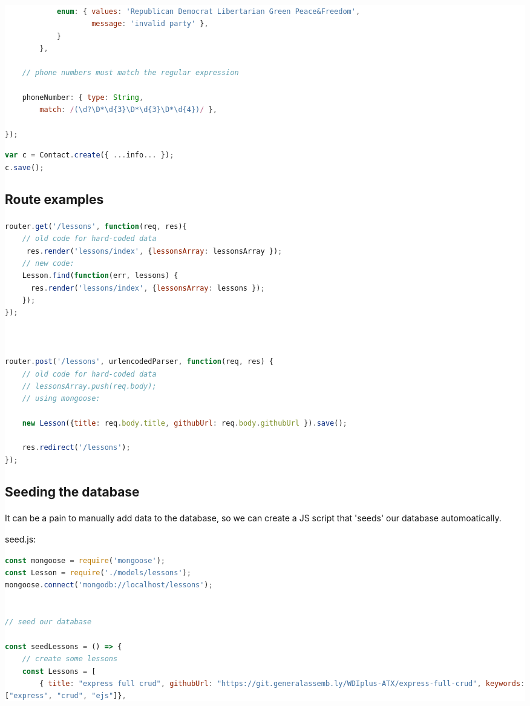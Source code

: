 ```js
            enum: { values: 'Republican Democrat Libertarian Green Peace&Freedom',
                    message: 'invalid party' },
            }
        },

    // phone numbers must match the regular expression

    phoneNumber: { type: String,
        match: /(\d?\D*\d{3}\D*\d{3}\D*\d{4})/ },

});
```

```js
var c = Contact.create({ ...info... });
c.save();
```

## Route examples

```js
router.get('/lessons', function(req, res){
    // old code for hard-coded data
     res.render('lessons/index', {lessonsArray: lessonsArray });
    // new code:
    Lesson.find(function(err, lessons) {
      res.render('lessons/index', {lessonsArray: lessons });
    });
});



router.post('/lessons', urlencodedParser, function(req, res) {
    // old code for hard-coded data
	// lessonsArray.push(req.body);
    // using mongoose:
    
    new Lesson({title: req.body.title, githubUrl: req.body.githubUrl }).save();

	res.redirect('/lessons');
});


```
## Seeding the database 

It can be a pain to manually add data to the database, so we can create a JS script that 'seeds' our database automoatically. 

seed.js: 

```js
const mongoose = require('mongoose');
const Lesson = require('./models/lessons');
mongoose.connect('mongodb://localhost/lessons');


// seed our database

const seedLessons = () => {
    // create some lessons
	const Lessons = [
		{ title: "express full crud", githubUrl: "https://git.generalassemb.ly/WDIplus-ATX/express-full-crud", keywords: ["express", "crud", "ejs"]},
```